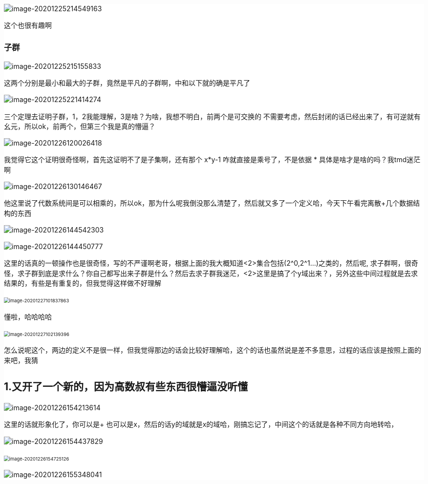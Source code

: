 ![image-20201225214549163](C:\Users\zbr\AppData\Roaming\Typora\typora-user-images\image-20201225214549163.png)

这个也很有趣啊

### 子群

![image-20201225215155833](C:\Users\zbr\AppData\Roaming\Typora\typora-user-images\image-20201225215155833.png)

这两个分别是最小和最大的子群，竟然是平凡的子群啊，中和以下就的确是平凡了

![image-20201225221414274](C:\Users\zbr\AppData\Roaming\Typora\typora-user-images\image-20201225221414274.png)

三个定理去证明子群，1，2我能理解，3是啥？为啥，我想不明白，前两个是可交换的 不需要考虑，然后封闭的话已经出来了，有可逆就有幺元，所以ok，前两个，但第三个我是真的懵逼？



![image-20201226120026418](C:\Users\zbr\AppData\Roaming\Typora\typora-user-images\image-20201226120026418.png)

我觉得它这个证明很奇怪啊，首先这证明不了是子集啊，还有那个 x*y-1 咋就直接是乘号了，不是依据 * 具体是啥才是啥的吗？我tmd迷茫啊

![image-20201226130146467](C:\Users\zbr\AppData\Roaming\Typora\typora-user-images\image-20201226130146467.png)

他这里说了代数系统间是可以相乘的，所以ok，那为什么呢我倒没那么清楚了，然后就又多了一个定义哈，今天下午看完离散+几个数据结构的东西

![image-20201226144542303](C:\Users\zbr\AppData\Roaming\Typora\typora-user-images\image-20201226144542303.png)

![image-20201226144450777](C:\Users\zbr\AppData\Roaming\Typora\typora-user-images\image-20201226144450777.png)

这里的话真的一顿操作也是很奇怪，写的不严谨啊老哥，根据上面的我大概知道<2>集合包括(2^0,2^1...)之类的，然后呢, 求子群啊，很奇怪，求子群到底是求什么？你自己都写出来子群是什么？然后去求子群我迷茫，<2>这里是搞了个y域出来？，另外这些中间过程就是去求结果的，有些是有重复的，但我觉得这样做不好理解



<img src="C:\Users\zbr\AppData\Roaming\Typora\typora-user-images\image-20201227101837863.png" alt="image-20201227101837863" style="zoom:67%;" />

懂啦，哈哈哈哈



<img src="C:\Users\zbr\AppData\Roaming\Typora\typora-user-images\image-20201227102139396.png" alt="image-20201227102139396" style="zoom:67%;" />

怎么说呢这个，两边的定义不是很一样，但我觉得那边的话会比较好理解哈，这个的话也虽然说是差不多意思，过程的话应该是按照上面的来吧，我猜

## 1.又开了一个新的，因为高数叔有些东西很懵逼没听懂

![image-20201226154213614](C:\Users\zbr\AppData\Roaming\Typora\typora-user-images\image-20201226154213614.png)

这里的话就形象化了，你可以是+ 也可以是x，然后的话y的域就是x的域哈，刚搞忘记了，中间这个的话就是各种不同方向地转哈，

![image-20201226154437829](C:\Users\zbr\AppData\Roaming\Typora\typora-user-images\image-20201226154437829.png)

<img src="C:\Users\zbr\AppData\Roaming\Typora\typora-user-images\image-20201226154725126.png" alt="image-20201226154725126" style="zoom:67%;" />

![image-20201226155348041](C:\Users\zbr\AppData\Roaming\Typora\typora-user-images\image-20201226155348041.png)
